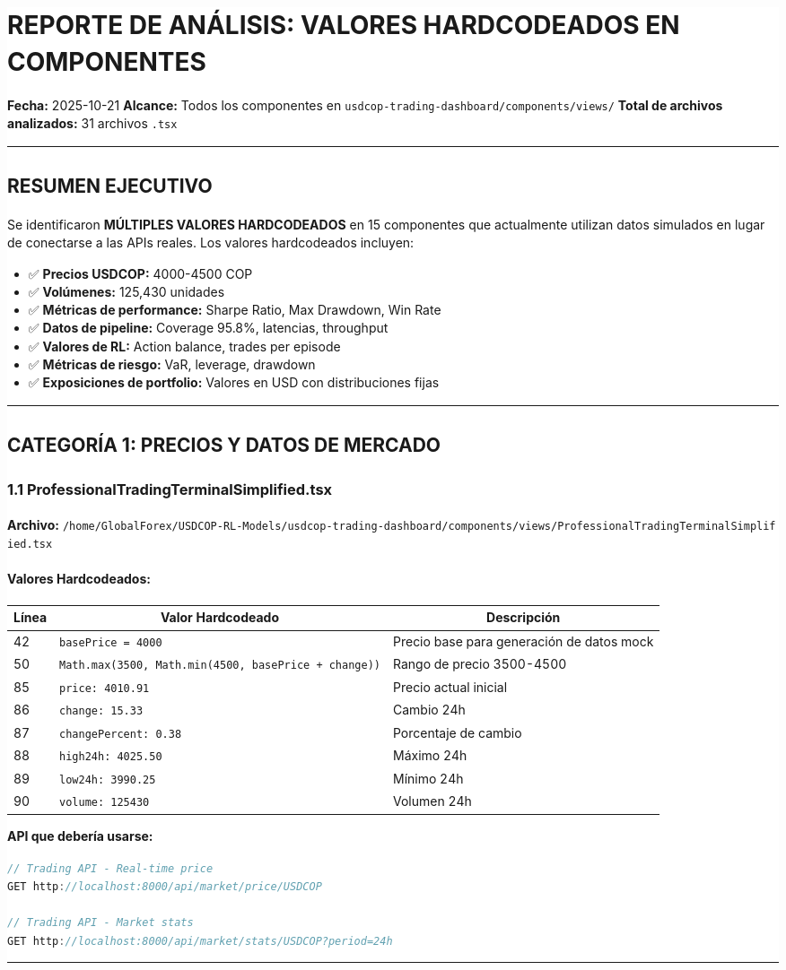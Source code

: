 # REPORTE DE ANÁLISIS: VALORES HARDCODEADOS EN COMPONENTES

**Fecha:** 2025-10-21
**Alcance:** Todos los componentes en `usdcop-trading-dashboard/components/views/`
**Total de archivos analizados:** 31 archivos `.tsx`

---

## RESUMEN EJECUTIVO

Se identificaron **MÚLTIPLES VALORES HARDCODEADOS** en 15 componentes que actualmente utilizan datos simulados en lugar de conectarse a las APIs reales. Los valores hardcodeados incluyen:

- ✅ **Precios USDCOP:** 4000-4500 COP
- ✅ **Volúmenes:** 125,430 unidades
- ✅ **Métricas de performance:** Sharpe Ratio, Max Drawdown, Win Rate
- ✅ **Datos de pipeline:** Coverage 95.8%, latencias, throughput
- ✅ **Valores de RL:** Action balance, trades per episode
- ✅ **Métricas de riesgo:** VaR, leverage, drawdown
- ✅ **Exposiciones de portfolio:** Valores en USD con distribuciones fijas

---

## CATEGORÍA 1: PRECIOS Y DATOS DE MERCADO

### 1.1 ProfessionalTradingTerminalSimplified.tsx
**Archivo:** `/home/GlobalForex/USDCOP-RL-Models/usdcop-trading-dashboard/components/views/ProfessionalTradingTerminalSimplified.tsx`

#### Valores Hardcodeados:

| Línea | Valor Hardcodeado | Descripción |
|-------|------------------|-------------|
| 42 | `basePrice = 4000` | Precio base para generación de datos mock |
| 50 | `Math.max(3500, Math.min(4500, basePrice + change))` | Rango de precio 3500-4500 |
| 85 | `price: 4010.91` | Precio actual inicial |
| 86 | `change: 15.33` | Cambio 24h |
| 87 | `changePercent: 0.38` | Porcentaje de cambio |
| 88 | `high24h: 4025.50` | Máximo 24h |
| 89 | `low24h: 3990.25` | Mínimo 24h |
| 90 | `volume: 125430` | Volumen 24h |

**API que debería usarse:**
```typescript
// Trading API - Real-time price
GET http://localhost:8000/api/market/price/USDCOP

// Trading API - Market stats
GET http://localhost:8000/api/market/stats/USDCOP?period=24h
```

---